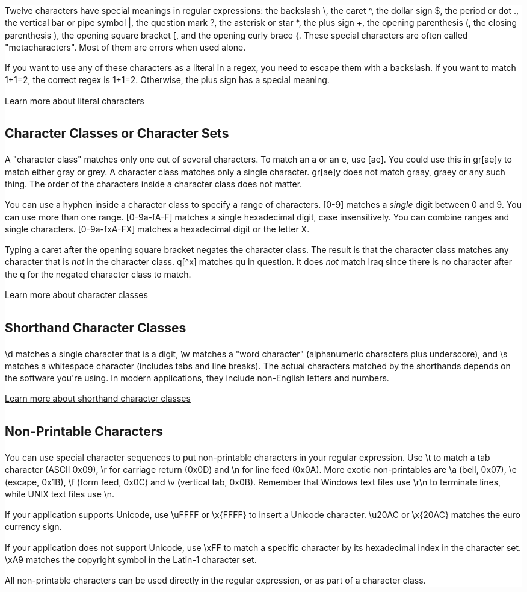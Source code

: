 Twelve characters have special meanings in regular expressions: the backslash \\, the caret ^, the dollar sign $, the period or dot ., the vertical bar or pipe symbol |, the question mark ?, the asterisk or star \*, the plus sign +, the opening parenthesis (, the closing parenthesis ), the opening square bracket \[, and the opening curly brace {. These special characters are often called "metacharacters". Most of them are errors when used alone.

If you want to use any of these characters as a literal in a regex, you need to escape them with a backslash. If you want to match 1+1=2, the correct regex is 1+1=2. Otherwise, the plus sign has a special meaning.

[Learn more about literal characters](http://www.regular-expressions.info/characters.html)

## Character Classes or Character Sets

A "character class" matches only one out of several characters. To match an a or an e, use [ae]. You could use this in gr[ae]y to match either gray or grey. A character class matches only a single character. gr[ae]y does not match graay, graey or any such thing. The order of the characters inside a character class does not matter.

You can use a hyphen inside a character class to specify a range of characters. [0-9] matches a _single_ digit between 0 and 9. You can use more than one range. [0-9a-fA-F] matches a single hexadecimal digit, case insensitively. You can combine ranges and single characters. [0-9a-fxA-FX] matches a hexadecimal digit or the letter X.

Typing a caret after the opening square bracket negates the character class. The result is that the character class matches any character that is _not_ in the character class. q[^x] matches qu in question. It does _not_ match Iraq since there is no character after the q for the negated character class to match.

[Learn more about character classes](http://www.regular-expressions.info/charclass.html)

## Shorthand Character Classes

\\d matches a single character that is a digit, \\w matches a "word character" (alphanumeric characters plus underscore), and \\s matches a whitespace character (includes tabs and line breaks). The actual characters matched by the shorthands depends on the software you're using. In modern applications, they include non-English letters and numbers.

[Learn more about shorthand character classes](http://www.regular-expressions.info/shorthand.html)

## Non-Printable Characters

You can use special character sequences to put non-printable characters in your regular expression. Use \\t to match a tab character (ASCII 0x09), \\r for carriage return (0x0D) and \\n for line feed (0x0A). More exotic non-printables are \\a (bell, 0x07), \\e (escape, 0x1B), \\f (form feed, 0x0C) and \\v (vertical tab, 0x0B). Remember that Windows text files use \\r\\n to terminate lines, while UNIX text files use \\n.

If your application supports [Unicode](http://www.regular-expressions.info/unicode.html), use \\uFFFF or \\x{FFFF} to insert a Unicode character. \\u20AC or \\x{20AC} matches the euro currency sign.

If your application does not support Unicode, use \\xFF to match a specific character by its hexadecimal index in the character set. \\xA9 matches the copyright symbol in the Latin-1 character set.

All non-printable characters can be used directly in the regular expression, or as part of a character class.
